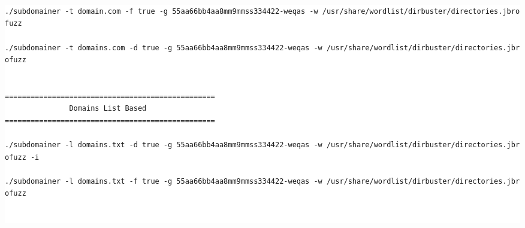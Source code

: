 ```
./subdomainer -t domain.com -f true -g 55aa66bb4aa8mm9mmss334422-weqas -w /usr/share/wordlist/dirbuster/directories.jbrofuzz

./subdomainer -t domains.com -d true -g 55aa66bb4aa8mm9mmss334422-weqas -w /usr/share/wordlist/dirbuster/directories.jbrofuzz


=================================================
               Domains List Based
=================================================

./subdomainer -l domains.txt -d true -g 55aa66bb4aa8mm9mmss334422-weqas -w /usr/share/wordlist/dirbuster/directories.jbrofuzz -i

./subdomainer -l domains.txt -f true -g 55aa66bb4aa8mm9mmss334422-weqas -w /usr/share/wordlist/dirbuster/directories.jbrofuzz



```

